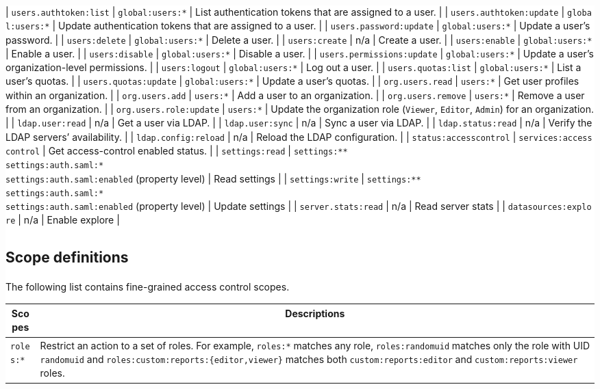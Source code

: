 | `users.authtoken:list`     | `global:users:*`                                                                         | List authentication tokens that are assigned to a user.                         |
| `users.authtoken:update`   | `global:users:*`                                                                         | Update authentication tokens that are assigned to a user.                       |
| `users.password:update`    | `global:users:*`                                                                         | Update a user’s password.                                                       |
| `users:delete`             | `global:users:*`                                                                         | Delete a user.                                                                  |
| `users:create`             | n/a                                                                                      | Create a user.                                                                  |
| `users:enable`             | `global:users:*`                                                                         | Enable a user.                                                                  |
| `users:disable`            | `global:users:*`                                                                         | Disable a user.                                                                 |
| `users.permissions:update` | `global:users:*`                                                                         | Update a user’s organization-level permissions.                                 |
| `users:logout`             | `global:users:*`                                                                         | Log out a user.                                                                 |
| `users.quotas:list`        | `global:users:*`                                                                         | List a user’s quotas.                                                           |
| `users.quotas:update`      | `global:users:*`                                                                         | Update a user’s quotas.                                                         |
| `org.users.read`           | `users:*`                                                                                | Get user profiles within an organization.                                       |
| `org.users.add`            | `users:*`                                                                                | Add a user to an organization.                                                  |
| `org.users.remove`         | `users:*`                                                                                | Remove a user from an organization.                                             |
| `org.users.role:update`    | `users:*`                                                                                | Update the organization role (`Viewer`, `Editor`, `Admin`) for an organization. |
| `ldap.user:read`           | n/a                                                                                      | Get a user via LDAP.                                                            |
| `ldap.user:sync`           | n/a                                                                                      | Sync a user via LDAP.                                                           |
| `ldap.status:read`         | n/a                                                                                      | Verify the LDAP servers’ availability.                                          |
| `ldap.config:reload`       | n/a                                                                                      | Reload the LDAP configuration.                                                  |
| `status:accesscontrol`     | `services:accesscontrol`                                                                 | Get access-control enabled status.                                              |
| `settings:read`            | `settings:**`<br>`settings:auth.saml:*`<br>`settings:auth.saml:enabled` (property level) | Read settings                                                                   |
| `settings:write`           | `settings:**`<br>`settings:auth.saml:*`<br>`settings:auth.saml:enabled` (property level) | Update settings                                                                 |
| `server.stats:read`        | n/a                                                                                      | Read server stats                                                               |
| `datasources:explore`      | n/a                                                                                      | Enable explore                                                                  |

## Scope definitions

The following list contains fine-grained access control scopes.

| Scopes                   | Descriptions                                                                                                                                                                                                                                                   |
| ------------------------ | -------------------------------------------------------------------------------------------------------------------------------------------------------------------------------------------------------------------------------------------------------------- |
| `roles:*`                | Restrict an action to a set of roles. For example, `roles:*` matches any role, `roles:randomuid` matches only the role with UID `randomuid` and `roles:custom:reports:{editor,viewer}` matches both `custom:reports:editor` and `custom:reports:viewer` roles. |